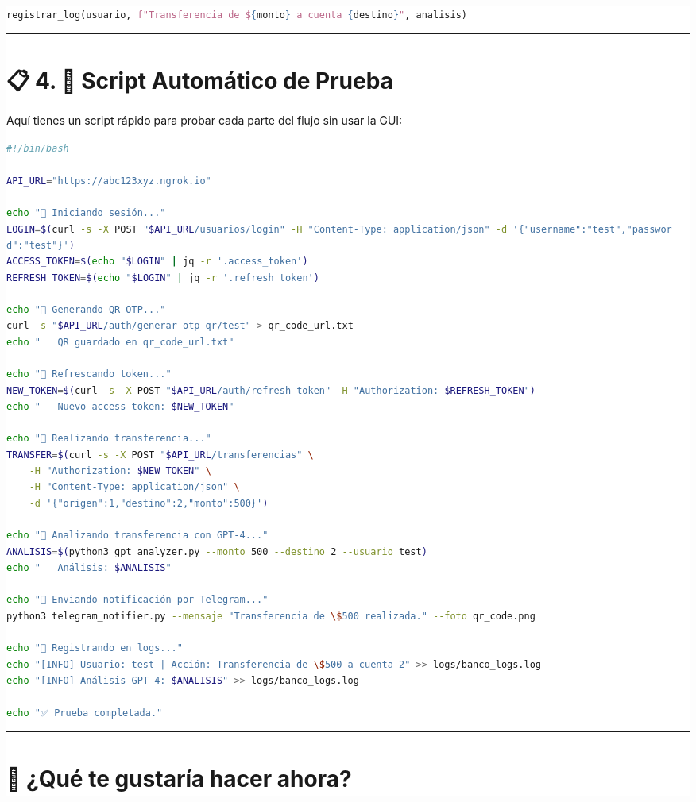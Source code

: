 ```python
registrar_log(usuario, f"Transferencia de ${monto} a cuenta {destino}", analisis)
```

---

# 📋 4. 🧪 Script Automático de Prueba

Aquí tienes un script rápido para probar cada parte del flujo sin usar la GUI:

```bash
#!/bin/bash

API_URL="https://abc123xyz.ngrok.io"

echo "🔐 Iniciando sesión..."
LOGIN=$(curl -s -X POST "$API_URL/usuarios/login" -H "Content-Type: application/json" -d '{"username":"test","password":"test"}')
ACCESS_TOKEN=$(echo "$LOGIN" | jq -r '.access_token')
REFRESH_TOKEN=$(echo "$LOGIN" | jq -r '.refresh_token')

echo "📱 Generando QR OTP..."
curl -s "$API_URL/auth/generar-otp-qr/test" > qr_code_url.txt
echo "   QR guardado en qr_code_url.txt"

echo "🔁 Refrescando token..."
NEW_TOKEN=$(curl -s -X POST "$API_URL/auth/refresh-token" -H "Authorization: $REFRESH_TOKEN")
echo "   Nuevo access token: $NEW_TOKEN"

echo "💸 Realizando transferencia..."
TRANSFER=$(curl -s -X POST "$API_URL/transferencias" \
    -H "Authorization: $NEW_TOKEN" \
    -H "Content-Type: application/json" \
    -d '{"origen":1,"destino":2,"monto":500}')

echo "🧠 Analizando transferencia con GPT-4..."
ANALISIS=$(python3 gpt_analyzer.py --monto 500 --destino 2 --usuario test)
echo "   Análisis: $ANALISIS"

echo "📨 Enviando notificación por Telegram..."
python3 telegram_notifier.py --mensaje "Transferencia de \$500 realizada." --foto qr_code.png

echo "📄 Registrando en logs..."
echo "[INFO] Usuario: test | Acción: Transferencia de \$500 a cuenta 2" >> logs/banco_logs.log
echo "[INFO] Análisis GPT-4: $ANALISIS" >> logs/banco_logs.log

echo "✅ Prueba completada."
```

---

# 🎯 ¿Qué te gustaría hacer ahora?
